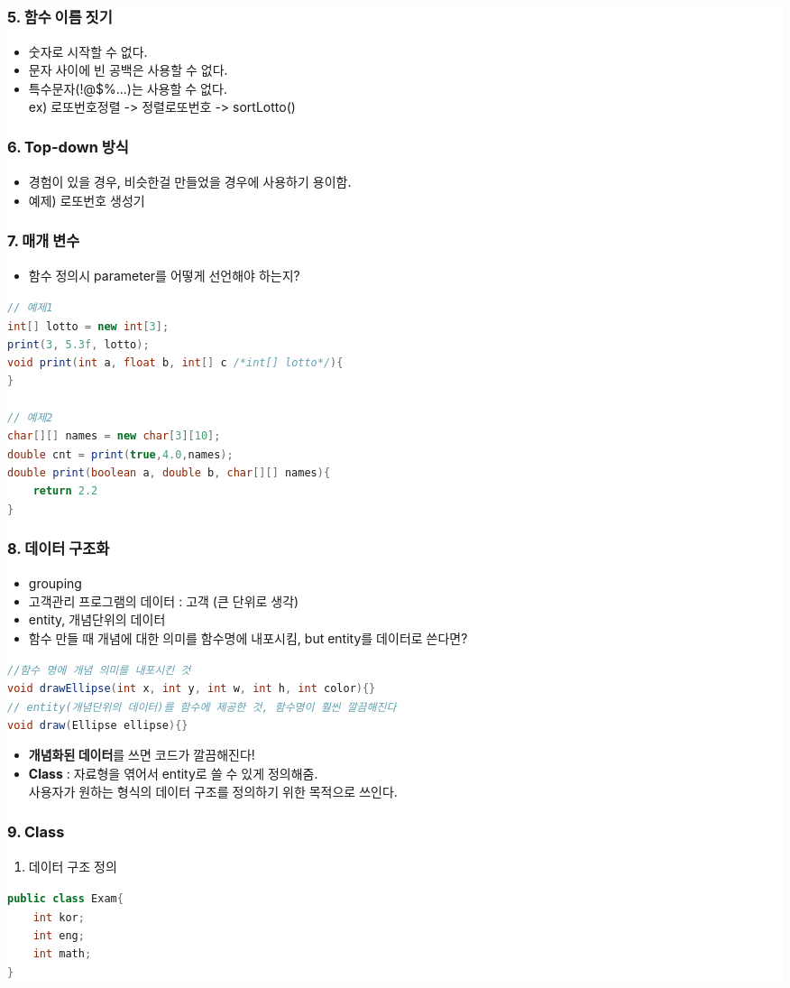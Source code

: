 ### 5. 함수 이름 짓기

- 숫자로 시작할 수 없다.
- 문자 사이에 빈 공백은 사용할 수 없다.
- 특수문자(!@$%...)는 사용할 수 없다.  
  ex) 로또번호정렬 -> 정렬로또번호 -> sortLotto()

### 6. Top-down 방식

- 경험이 있을 경우, 비슷한걸 만들었을 경우에 사용하기 용이함.
- 예제) 로또번호 생성기

### 7. 매개 변수

- 함수 정의시 parameter를 어떻게 선언해야 하는지?

```java
// 예제1
int[] lotto = new int[3];
print(3, 5.3f, lotto);
void print(int a, float b, int[] c /*int[] lotto*/){
}

// 예제2
char[][] names = new char[3][10];
double cnt = print(true,4.0,names);
double print(boolean a, double b, char[][] names){
    return 2.2
}
```

### 8. 데이터 구조화

- grouping
- 고객관리 프로그램의 데이터 : 고객 (큰 단위로 생각)
- entity, 개념단위의 데이터
- 함수 만들 때 개념에 대한 의미를 함수명에 내포시킴, but entity를 데이터로 쓴다면?

```java
//함수 명에 개념 의미를 내포시킨 것
void drawEllipse(int x, int y, int w, int h, int color){}
// entity(개념단위의 데이터)를 함수에 제공한 것, 함수명이 훨씬 깔끔해진다
void draw(Ellipse ellipse){}
```

- **개념화된 데이터**를 쓰면 코드가 깔끔해진다!
- **Class** : 자료형을 엮어서 entity로 쓸 수 있게 정의해줌.  
  사용자가 원하는 형식의 데이터 구조를 정의하기 위한 목적으로 쓰인다.

### 9. Class

1. 데이터 구조 정의

```java
public class Exam{
    int kor;
    int eng;
    int math;
}
```
